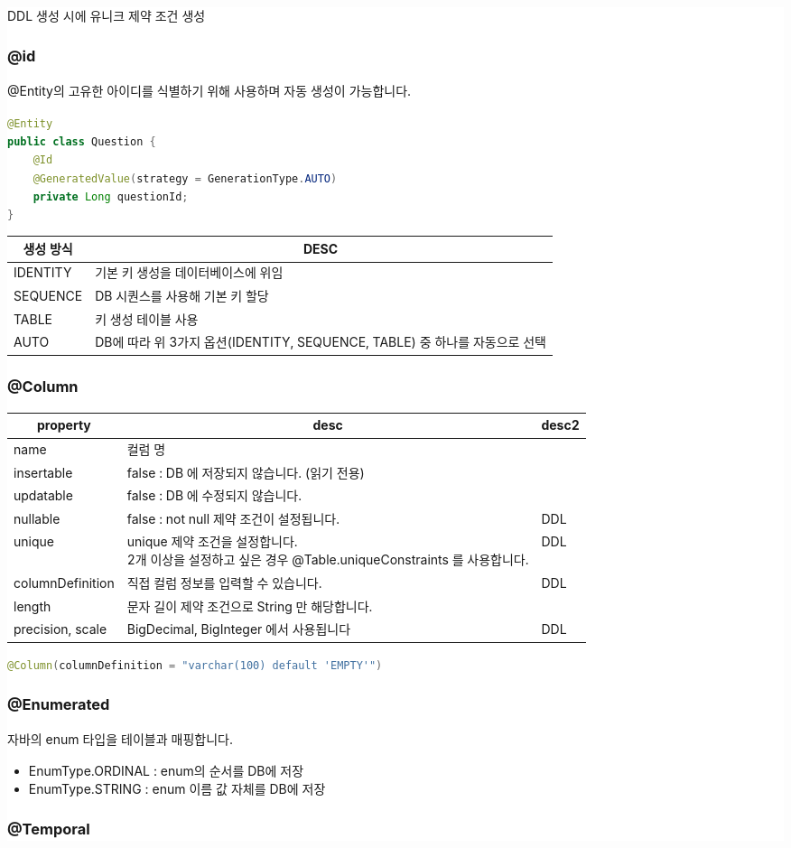 DDL 생성 시에 유니크 제약 조건 생성

### @id

@Entity의 고유한 아이디를 식별하기 위해 사용하며 자동 생성이 가능합니다.

```java
@Entity
public class Question {
    @Id
    @GeneratedValue(strategy = GenerationType.AUTO)
    private Long questionId;
}
```

| 생성 방식 | DESC                                                         |
| --------- | ------------------------------------------------------------ |
| IDENTITY  | 기본 키 생성을 데이터베이스에 위임                           |
| SEQUENCE  | DB 시퀀스를 사용해 기본 키 할당                              |
| TABLE     | 키 생성 테이블 사용                                          |
| AUTO      | DB에 따라 위 3가지 옵션(IDENTITY, SEQUENCE, TABLE) 중 하나를 자동으로 선택 |

### @Column

| property         | desc                                                         | desc2 |
| ---------------- | ------------------------------------------------------------ | ----- |
| name             | 컬럼 명                                                      |       |
| insertable       | false : DB 에 저장되지 않습니다. (읽기 전용)                 |       |
| updatable        | false : DB 에 수정되지 않습니다.                             |       |
| nullable         | false : not null 제약 조건이 설정됩니다.                     | DDL   |
| unique           | unique 제약 조건을 설정합니다.<br />2개 이상을 설정하고 싶은 경우 @Table.uniqueConstraints 를 사용합니다. | DDL   |
| columnDefinition | 직접 컬럼 정보를 입력할 수 있습니다.                         | DDL   |
| length           | 문자 길이 제약 조건으로 String 만 해당합니다.                |       |
| precision, scale | BigDecimal, BigInteger 에서 사용됩니다                       | DDL   |

```java
@Column(columnDefinition = "varchar(100) default 'EMPTY'")
```

### @Enumerated

자바의 enum 타입을 테이블과 매핑합니다.

- EnumType.ORDINAL : enum의 순서를 DB에 저장
- EnumType.STRING : enum 이름 값 자체를 DB에 저장

### @Temporal
